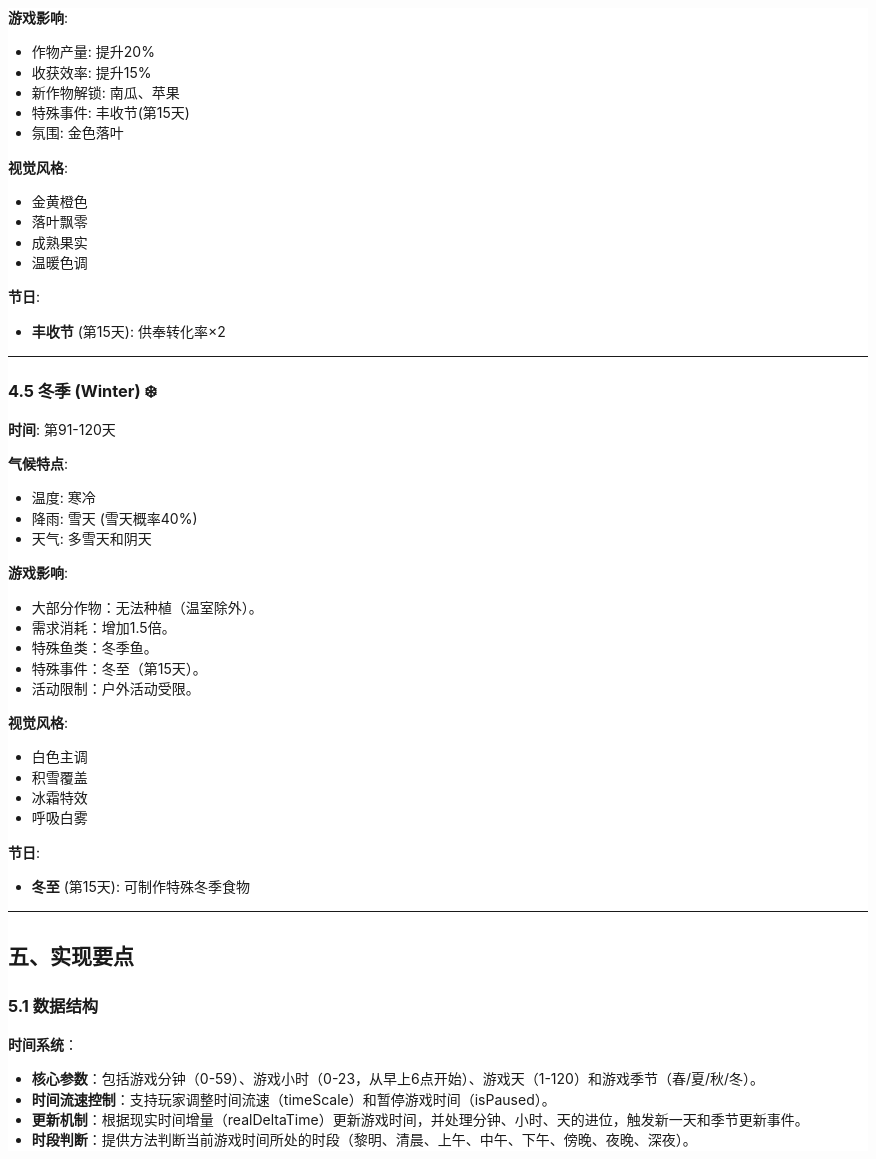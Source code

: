 **游戏影响**:

- 作物产量: 提升20%
- 收获效率: 提升15%
- 新作物解锁: 南瓜、苹果
- 特殊事件: 丰收节(第15天)
- 氛围: 金色落叶

**视觉风格**:
- 金黄橙色
- 落叶飘零
- 成熟果实
- 温暖色调

**节日**:
- **丰收节** (第15天): 供奉转化率×2

---

### 4.5 冬季 (Winter) ❄️

**时间**: 第91-120天

**气候特点**:
- 温度: 寒冷
- 降雨: 雪天 (雪天概率40%)
- 天气: 多雪天和阴天

**游戏影响**:
- 大部分作物：无法种植（温室除外）。
- 需求消耗：增加1.5倍。
- 特殊鱼类：冬季鱼。
- 特殊事件：冬至（第15天）。
- 活动限制：户外活动受限。

**视觉风格**:
- 白色主调
- 积雪覆盖
- 冰霜特效
- 呼吸白雾

**节日**:
- **冬至** (第15天): 可制作特殊冬季食物

---

## 五、实现要点

### 5.1 数据结构

**时间系统**：
- **核心参数**：包括游戏分钟（0-59）、游戏小时（0-23，从早上6点开始）、游戏天（1-120）和游戏季节（春/夏/秋/冬）。
- **时间流速控制**：支持玩家调整时间流速（timeScale）和暂停游戏时间（isPaused）。
- **更新机制**：根据现实时间增量（realDeltaTime）更新游戏时间，并处理分钟、小时、天的进位，触发新一天和季节更新事件。
- **时段判断**：提供方法判断当前游戏时间所处的时段（黎明、清晨、上午、中午、下午、傍晚、夜晚、深夜）。
